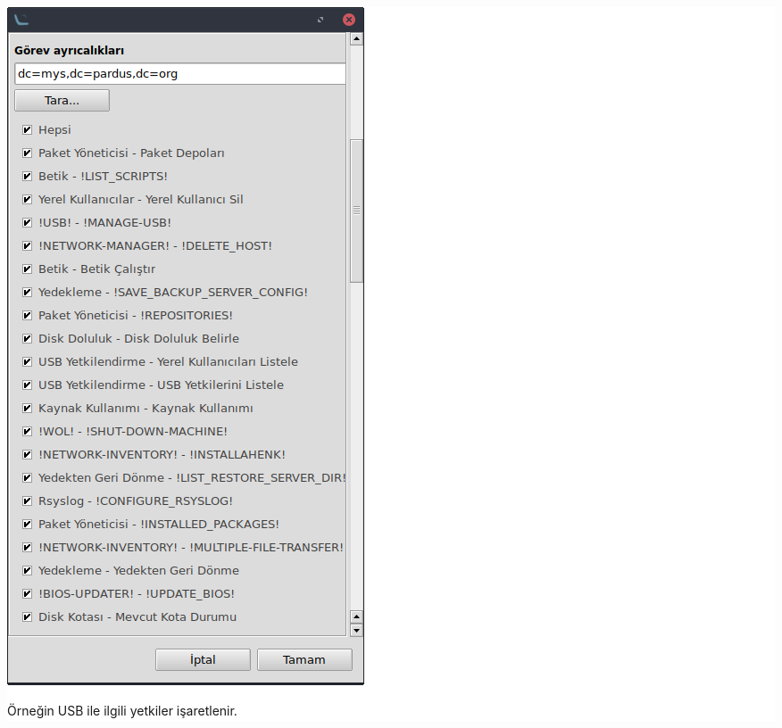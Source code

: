 ![Lider Arayüz Görev Ayrıcalıkları](images/yetkilendirme-gorev-ayricaliklari.png)

Örneğin USB ile ilgili yetkiler işaretlenir.
